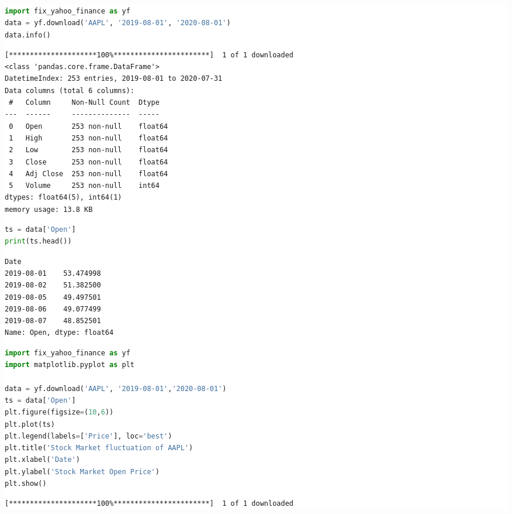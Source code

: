 
```python
import fix_yahoo_finance as yf
data = yf.download('AAPL', '2019-08-01', '2020-08-01')
data.info()
```

    [*********************100%***********************]  1 of 1 downloaded
    <class 'pandas.core.frame.DataFrame'>
    DatetimeIndex: 253 entries, 2019-08-01 to 2020-07-31
    Data columns (total 6 columns):
     #   Column     Non-Null Count  Dtype  
    ---  ------     --------------  -----  
     0   Open       253 non-null    float64
     1   High       253 non-null    float64
     2   Low        253 non-null    float64
     3   Close      253 non-null    float64
     4   Adj Close  253 non-null    float64
     5   Volume     253 non-null    int64  
    dtypes: float64(5), int64(1)
    memory usage: 13.8 KB
    


```python
ts = data['Open']
print(ts.head())
```

    Date
    2019-08-01    53.474998
    2019-08-02    51.382500
    2019-08-05    49.497501
    2019-08-06    49.077499
    2019-08-07    48.852501
    Name: Open, dtype: float64
    


```python
import fix_yahoo_finance as yf
import matplotlib.pyplot as plt

data = yf.download('AAPL', '2019-08-01','2020-08-01')
ts = data['Open']
plt.figure(figsize=(10,6))
plt.plot(ts)
plt.legend(labels=['Price'], loc='best')
plt.title('Stock Market fluctuation of AAPL')
plt.xlabel('Date')
plt.ylabel('Stock Market Open Price')
plt.show()
```

    [*********************100%***********************]  1 of 1 downloaded
